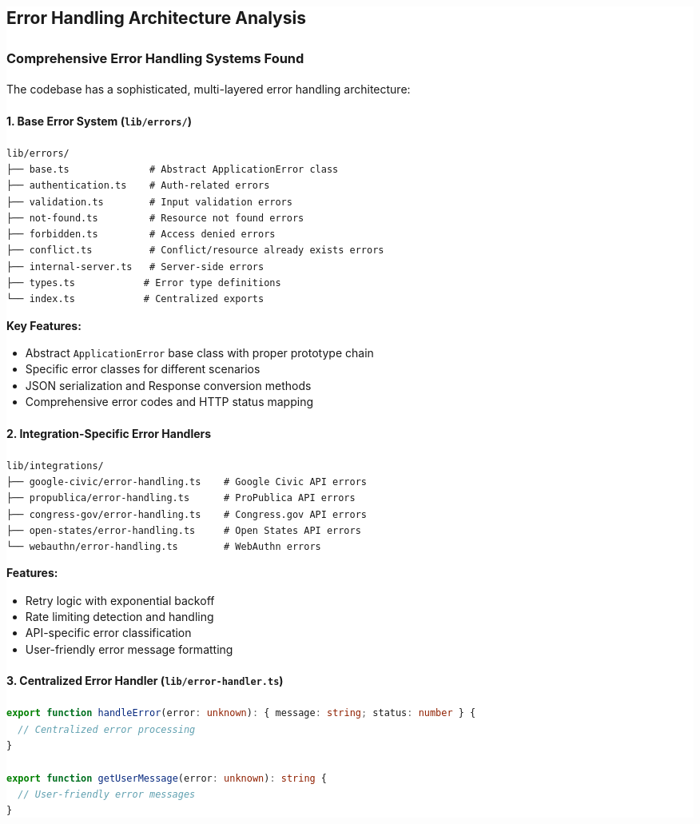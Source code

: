 ## Error Handling Architecture Analysis

### **Comprehensive Error Handling Systems Found**

The codebase has a sophisticated, multi-layered error handling architecture:

#### 1. **Base Error System** (`lib/errors/`)
```
lib/errors/
├── base.ts              # Abstract ApplicationError class
├── authentication.ts    # Auth-related errors
├── validation.ts        # Input validation errors
├── not-found.ts         # Resource not found errors
├── forbidden.ts         # Access denied errors
├── conflict.ts          # Conflict/resource already exists errors
├── internal-server.ts   # Server-side errors
├── types.ts            # Error type definitions
└── index.ts            # Centralized exports
```

**Key Features:**
- Abstract `ApplicationError` base class with proper prototype chain
- Specific error classes for different scenarios
- JSON serialization and Response conversion methods
- Comprehensive error codes and HTTP status mapping

#### 2. **Integration-Specific Error Handlers**
```
lib/integrations/
├── google-civic/error-handling.ts    # Google Civic API errors
├── propublica/error-handling.ts      # ProPublica API errors
├── congress-gov/error-handling.ts    # Congress.gov API errors
├── open-states/error-handling.ts     # Open States API errors
└── webauthn/error-handling.ts        # WebAuthn errors
```

**Features:**
- Retry logic with exponential backoff
- Rate limiting detection and handling
- API-specific error classification
- User-friendly error message formatting

#### 3. **Centralized Error Handler** (`lib/error-handler.ts`)
```typescript
export function handleError(error: unknown): { message: string; status: number } {
  // Centralized error processing
}

export function getUserMessage(error: unknown): string {
  // User-friendly error messages
}
```
